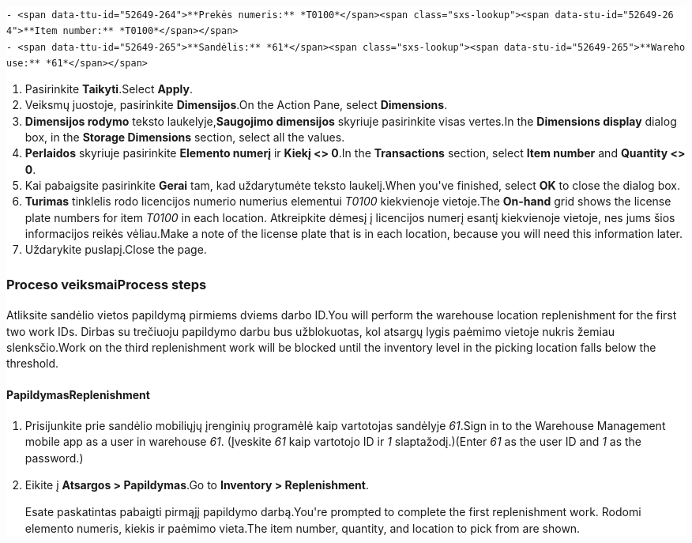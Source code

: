     - <span data-ttu-id="52649-264">**Prekės numeris:** *T0100*</span><span class="sxs-lookup"><span data-stu-id="52649-264">**Item number:** *T0100*</span></span>
    - <span data-ttu-id="52649-265">**Sandėlis:** *61*</span><span class="sxs-lookup"><span data-stu-id="52649-265">**Warehouse:** *61*</span></span>

1. <span data-ttu-id="52649-266">Pasirinkite **Taikyti**.</span><span class="sxs-lookup"><span data-stu-id="52649-266">Select **Apply**.</span></span>
1. <span data-ttu-id="52649-267">Veiksmų juostoje, pasirinkite **Dimensijos**.</span><span class="sxs-lookup"><span data-stu-id="52649-267">On the Action Pane, select **Dimensions**.</span></span>
1. <span data-ttu-id="52649-268">**Dimensijos rodymo** teksto laukelyje,**Saugojimo dimensijos** skyriuje pasirinkite visas vertes.</span><span class="sxs-lookup"><span data-stu-id="52649-268">In the **Dimensions display** dialog box, in the **Storage Dimensions** section, select all the values.</span></span>
1. <span data-ttu-id="52649-269">**Perlaidos** skyriuje pasirinkite **Elemento numerį** ir **Kiekį \<\> 0**.</span><span class="sxs-lookup"><span data-stu-id="52649-269">In the **Transactions** section, select **Item number** and **Quantity \<\> 0**.</span></span>
1. <span data-ttu-id="52649-270">Kai pabaigsite pasirinkite **Gerai** tam, kad uždarytumėte teksto laukelį.</span><span class="sxs-lookup"><span data-stu-id="52649-270">When you've finished, select **OK** to close the dialog box.</span></span>
1. <span data-ttu-id="52649-271">**Turimas** tinklelis rodo licencijos numerio numerius elementui *T0100* kiekvienoje vietoje.</span><span class="sxs-lookup"><span data-stu-id="52649-271">The **On-hand** grid shows the license plate numbers for item *T0100* in each location.</span></span> <span data-ttu-id="52649-272">Atkreipkite dėmesį į licencijos numerį esantį kiekvienoje vietoje, nes jums šios informacijos reikės vėliau.</span><span class="sxs-lookup"><span data-stu-id="52649-272">Make a note of the license plate that is in each location, because you will need this information later.</span></span>
1. <span data-ttu-id="52649-273">Uždarykite puslapį.</span><span class="sxs-lookup"><span data-stu-id="52649-273">Close the page.</span></span>

### <a name="process-steps"></a><span data-ttu-id="52649-274">Proceso veiksmai</span><span class="sxs-lookup"><span data-stu-id="52649-274">Process steps</span></span>

<span data-ttu-id="52649-275">Atliksite sandėlio vietos papildymą pirmiems dviems darbo ID.</span><span class="sxs-lookup"><span data-stu-id="52649-275">You will perform the warehouse location replenishment for the first two work IDs.</span></span> <span data-ttu-id="52649-276">Dirbas su trečiuoju papildymo darbu bus užblokuotas, kol atsargų lygis paėmimo vietoje nukris žemiau slenksčio.</span><span class="sxs-lookup"><span data-stu-id="52649-276">Work on the third replenishment work will be blocked until the inventory level in the picking location falls below the threshold.</span></span>

#### <a name="replenishment"></a><span data-ttu-id="52649-277">Papildymas</span><span class="sxs-lookup"><span data-stu-id="52649-277">Replenishment</span></span>

1. <span data-ttu-id="52649-278">Prisijunkite prie sandėlio mobiliųjų įrenginių programėlė kaip vartotojas sandėlyje *61*.</span><span class="sxs-lookup"><span data-stu-id="52649-278">Sign in to the Warehouse Management mobile app as a user in warehouse *61*.</span></span> <span data-ttu-id="52649-279">(Įveskite *61* kaip vartotojo ID ir *1* slaptažodį.)</span><span class="sxs-lookup"><span data-stu-id="52649-279">(Enter *61* as the user ID and *1* as the password.)</span></span>
1. <span data-ttu-id="52649-280">Eikite į **Atsargos \> Papildymas**.</span><span class="sxs-lookup"><span data-stu-id="52649-280">Go to **Inventory \> Replenishment**.</span></span>

    <span data-ttu-id="52649-281">Esate paskatintas pabaigti pirmąjį papildymo darbą.</span><span class="sxs-lookup"><span data-stu-id="52649-281">You're prompted to complete the first replenishment work.</span></span> <span data-ttu-id="52649-282">Rodomi elemento numeris, kiekis ir paėmimo vieta.</span><span class="sxs-lookup"><span data-stu-id="52649-282">The item number, quantity, and location to pick from are shown.</span></span>
